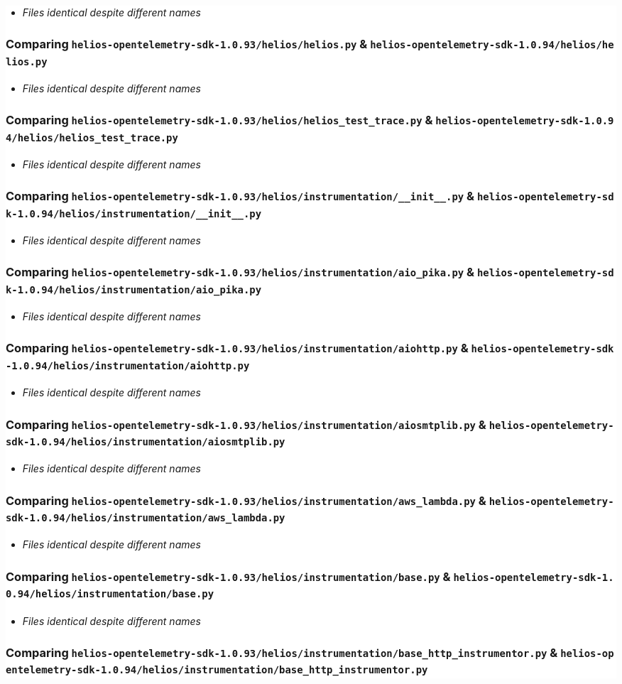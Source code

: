  * *Files identical despite different names*

### Comparing `helios-opentelemetry-sdk-1.0.93/helios/helios.py` & `helios-opentelemetry-sdk-1.0.94/helios/helios.py`

 * *Files identical despite different names*

### Comparing `helios-opentelemetry-sdk-1.0.93/helios/helios_test_trace.py` & `helios-opentelemetry-sdk-1.0.94/helios/helios_test_trace.py`

 * *Files identical despite different names*

### Comparing `helios-opentelemetry-sdk-1.0.93/helios/instrumentation/__init__.py` & `helios-opentelemetry-sdk-1.0.94/helios/instrumentation/__init__.py`

 * *Files identical despite different names*

### Comparing `helios-opentelemetry-sdk-1.0.93/helios/instrumentation/aio_pika.py` & `helios-opentelemetry-sdk-1.0.94/helios/instrumentation/aio_pika.py`

 * *Files identical despite different names*

### Comparing `helios-opentelemetry-sdk-1.0.93/helios/instrumentation/aiohttp.py` & `helios-opentelemetry-sdk-1.0.94/helios/instrumentation/aiohttp.py`

 * *Files identical despite different names*

### Comparing `helios-opentelemetry-sdk-1.0.93/helios/instrumentation/aiosmtplib.py` & `helios-opentelemetry-sdk-1.0.94/helios/instrumentation/aiosmtplib.py`

 * *Files identical despite different names*

### Comparing `helios-opentelemetry-sdk-1.0.93/helios/instrumentation/aws_lambda.py` & `helios-opentelemetry-sdk-1.0.94/helios/instrumentation/aws_lambda.py`

 * *Files identical despite different names*

### Comparing `helios-opentelemetry-sdk-1.0.93/helios/instrumentation/base.py` & `helios-opentelemetry-sdk-1.0.94/helios/instrumentation/base.py`

 * *Files identical despite different names*

### Comparing `helios-opentelemetry-sdk-1.0.93/helios/instrumentation/base_http_instrumentor.py` & `helios-opentelemetry-sdk-1.0.94/helios/instrumentation/base_http_instrumentor.py`
